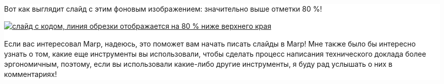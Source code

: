 Вот как выглядит слайд с этим фоновым изображением: значительно выше отметки 80 %!

[![слайд с кодом, линия обрезки отображается на 80 % ниже верхнего края](%D0%91%D1%8B%D1%81%D1%82%D1%80%D0%BE%20%D0%BD%D0%B0%D0%BF%D0%B8%D1%88%D0%B8%D1%82%D0%B5%20%D1%81%D0%BB%D0%B0%D0%B9%D0%B4%D1%8B%20%D1%82%D0%B5%D1%85%D0%BD%D0%B8%D1%87%D0%B5%D1%81%D0%BA%D0%BE%D0%B3%D0%BE%20%D0%B4%D0%BE%D0%BA%D0%BB%D0%B0%D0%B4%D0%B0%20%D1%81%20%D0%BF%D0%BE%D0%BC%D0%BE%D1%89%D1%8C%D1%8E%20Marp%20-%20%D0%A1%D0%BE%D0%BE%D0%B1%D1%89%D0%B5%D1%81%D1%82%D0%B2%D0%BE%20DEV/gamw3z0q7edry8k5pzek.png)](https://res.cloudinary.com/practicaldev/image/fetch/s--kXfbGUoL--/c_limit%2Cf_auto%2Cfl_progressive%2Cq_auto%2Cw_800/https://dev-to-uploads.s3.amazonaws.com/uploads/articles/gamw3z0q7edry8k5pzek.png)

Если вас интересовал Marp, надеюсь, это поможет вам начать писать слайды в Marp! Мне также было бы интересно узнать о том, какие еще инструменты вы использовали, чтобы сделать процесс написания технического доклада более эргономичным, поэтому, если вы использовали какие-либо другие инструменты, я буду рад услышать о них в комментариях!